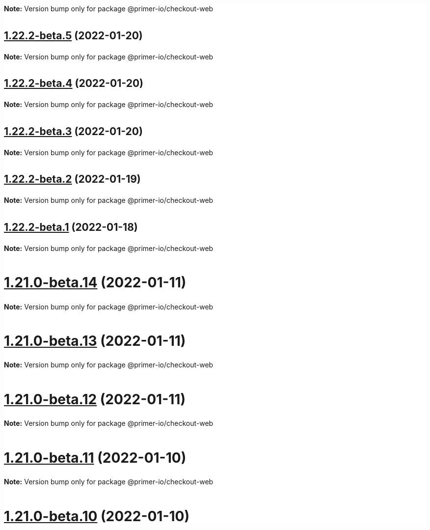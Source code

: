 **Note:** Version bump only for package @primer-io/checkout-web

## [1.22.2-beta.5](https://github.com/primer-io/primer-sdk/compare/v1.22.2-beta.4...v1.22.2-beta.5) (2022-01-20)

**Note:** Version bump only for package @primer-io/checkout-web

## [1.22.2-beta.4](https://github.com/primer-io/primer-sdk/compare/v1.22.2-beta.3...v1.22.2-beta.4) (2022-01-20)

**Note:** Version bump only for package @primer-io/checkout-web

## [1.22.2-beta.3](https://github.com/primer-io/primer-sdk/compare/v1.22.2-beta.2...v1.22.2-beta.3) (2022-01-20)

**Note:** Version bump only for package @primer-io/checkout-web

## [1.22.2-beta.2](https://github.com/primer-io/primer-sdk/compare/v1.22.2-beta.1...v1.22.2-beta.2) (2022-01-19)

**Note:** Version bump only for package @primer-io/checkout-web

## [1.22.2-beta.1](https://github.com/primer-io/primer-sdk/compare/v1.22.2-beta.0...v1.22.2-beta.1) (2022-01-18)

**Note:** Version bump only for package @primer-io/checkout-web

# [1.21.0-beta.14](https://github.com/primer-io/primer-sdk/compare/v1.21.0-beta.13...v1.21.0-beta.14) (2022-01-11)

**Note:** Version bump only for package @primer-io/checkout-web

# [1.21.0-beta.13](https://github.com/primer-io/primer-sdk/compare/v1.21.0-beta.12...v1.21.0-beta.13) (2022-01-11)

**Note:** Version bump only for package @primer-io/checkout-web

# [1.21.0-beta.12](https://github.com/primer-io/primer-sdk/compare/v1.21.0-beta.11...v1.21.0-beta.12) (2022-01-11)

**Note:** Version bump only for package @primer-io/checkout-web

# [1.21.0-beta.11](https://github.com/primer-io/primer-sdk/compare/v1.21.0-beta.10...v1.21.0-beta.11) (2022-01-10)

**Note:** Version bump only for package @primer-io/checkout-web

# [1.21.0-beta.10](https://github.com/primer-io/primer-sdk/compare/v1.21.0-beta.9...v1.21.0-beta.10) (2022-01-10)
